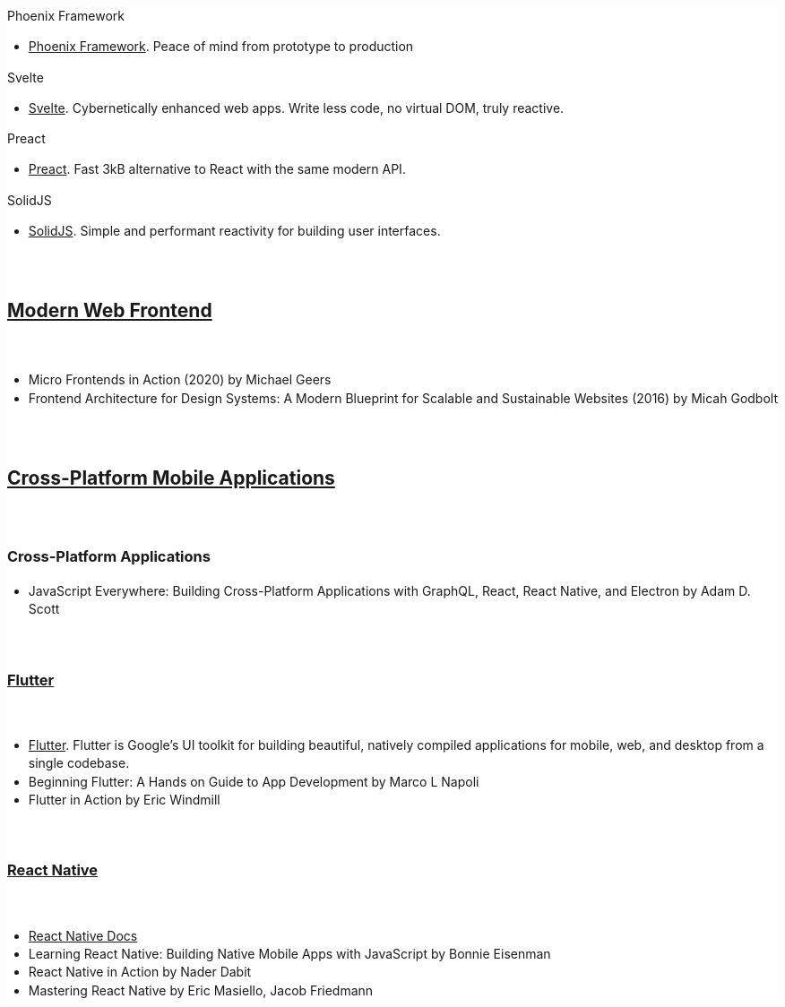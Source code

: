 Phoenix Framework

- [Phoenix Framework](https://www.phoenixframework.org/). Peace of mind from prototype to production

Svelte

- [Svelte](https://svelte.dev/). Cybernetically enhanced web apps. Write less code, no virtual DOM, truly reactive.

Preact

- [Preact](https://preactjs.com/). Fast 3kB alternative to React with the same modern API.

SolidJS

- [SolidJS](https://www.solidjs.com/). Simple and performant reactivity for building user interfaces.

<br>

<h2><a name="mdweb_t" href="#mdweb_c">Modern Web Frontend</a></h2>

<br>

- Micro Frontends in Action (2020) by Michael Geers
- Frontend Architecture for Design Systems: A Modern Blueprint for Scalable and Sustainable Websites (2016) by Micah Godbolt

<br>

<h2><a name="crossplat_t" href="#crossplat_c">Cross-Platform Mobile Applications</a></h3>

<br>


### Cross-Platform Applications

- JavaScript Everywhere: Building Cross-Platform Applications with GraphQL, React, React Native, and Electron by Adam D. Scott 

<br>

<h3><a name="flutter_t" href="#flutter_c">Flutter</a></h3>

<br>


- [Flutter](https://flutter.dev). Flutter is Google’s UI toolkit for building beautiful, natively compiled applications for mobile, web, and desktop from a single codebase.
- Beginning Flutter: A Hands on Guide to App Development by Marco L Napoli
- Flutter in Action by Eric Windmill

<br>

<h3><a name="rn_t" href="#rn_c">React Native</a></h3>
<br>

- [React Native Docs](https://facebook.github.io/react-native/docs/getting-started)
- Learning React Native: Building Native Mobile Apps with JavaScript by Bonnie Eisenman
- React Native in Action by Nader Dabit
- Mastering React Native by Eric Masiello, Jacob Friedmann
